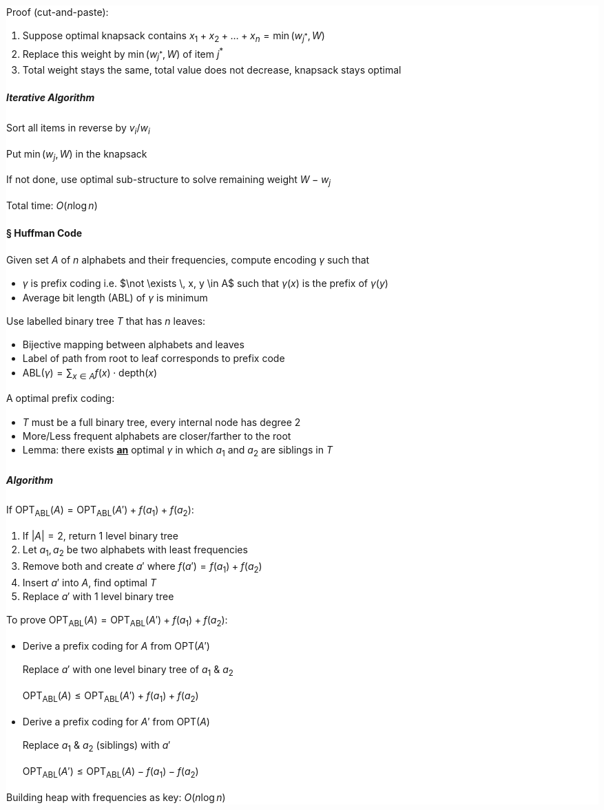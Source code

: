 Proof (cut-and-paste):

1. Suppose optimal knapsack contains $x_1 + x_2 + \dots + x_n = \min(w_{j^\ast}, W)$
2. Replace this weight by $\min(w_{j^\ast}, W)$ of item $j^\ast$
3. Total weight stays the same, total value does not decrease, knapsack stays optimal

##### Iterative Algorithm

Sort all items in reverse by $v_i/w_i$

Put $\min(w_j, W)$ in the knapsack

If not done, use optimal sub-structure to solve remaining weight $W - w_j$

Total time: $O(n \log n)$

#### § Huffman Code

Given set $A$ of $n$ alphabets and their frequencies, compute encoding $\gamma$ such that

* $\gamma$ is prefix coding i.e. $\not \exists \,  x, y \in A$  such that $\gamma(x)$ is the prefix of $\gamma(y)$
* Average bit length (ABL) of $\gamma$ is minimum

Use labelled binary tree $T$ that has $n$ leaves:

* Bijective mapping between alphabets and leaves
* Label of path from root to leaf corresponds to prefix code
* $\text{ABL}(\gamma) = \sum_{x \in A}f(x) \cdot \text{depth}(x)$

A optimal prefix coding:

* $T$ must be a full binary tree, every internal node has degree 2
* More/Less frequent alphabets are closer/farther to the root
* Lemma: there exists **<u>an</u>** optimal $\gamma$ in which $a_1$ and $a_2$ are siblings in $T$

##### Algorithm

If $\text{OPT}_\text{ABL}(A) = \text{OPT}_\text{ABL}(A') + f(a_1) + f(a_2)$:

1. If $|A| = 2$, return 1 level binary tree
2. Let $a_1, a_2$ be two alphabets with least frequencies
3. Remove both and create $a'$ where $f(a') = f(a_1) + f(a_2)$
4. Insert $a'$ into $A$, find optimal $T$
5. Replace $a'$ with 1 level binary tree

To prove $\text{OPT}_\text{ABL}(A) = \text{OPT}_\text{ABL}(A') + f(a_1) + f(a_2)$:

* Derive a prefix coding for $A$ from $\text{OPT}(A')$

  Replace $a'$ with one level binary tree of $a_1$ & $a_2$

   $\text{OPT}_\text{ABL}(A) \leq \text{OPT}_\text{ABL}(A') + f(a_1) + f(a_2)$

* Derive a prefix coding for $A'$ from $\text{OPT}(A)$

  Replace $a_1$ & $a_2$ (siblings) with $a'$

   $\text{OPT}_\text{ABL}(A') \leq \text{OPT}_\text{ABL}(A) - f(a_1) - f(a_2)$

Building heap with frequencies as key: $O(n \log n)$
